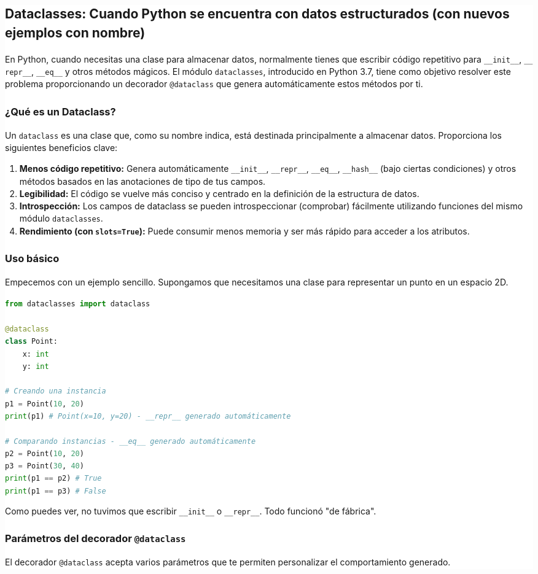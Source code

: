## Dataclasses: Cuando Python se encuentra con datos estructurados (con nuevos ejemplos con nombre)

En Python, cuando necesitas una clase para almacenar datos, normalmente tienes que escribir código repetitivo para `__init__`, `__repr__`, `__eq__` y otros métodos mágicos. El módulo `dataclasses`, introducido en Python 3.7, tiene como objetivo resolver este problema proporcionando un decorador `@dataclass` que genera automáticamente estos métodos por ti.

### ¿Qué es un Dataclass?

Un `dataclass` es una clase que, como su nombre indica, está destinada principalmente a almacenar datos. Proporciona los siguientes beneficios clave:

1.  **Menos código repetitivo:** Genera automáticamente `__init__`, `__repr__`, `__eq__`, `__hash__` (bajo ciertas condiciones) y otros métodos basados en las anotaciones de tipo de tus campos.
2.  **Legibilidad:** El código se vuelve más conciso y centrado en la definición de la estructura de datos.
3.  **Introspección:** Los campos de dataclass se pueden introspeccionar (comprobar) fácilmente utilizando funciones del mismo módulo `dataclasses`.
4.  **Rendimiento (con `slots=True`):** Puede consumir menos memoria y ser más rápido para acceder a los atributos.

### Uso básico

Empecemos con un ejemplo sencillo. Supongamos que necesitamos una clase para representar un punto en un espacio 2D.

```python
from dataclasses import dataclass

@dataclass
class Point:
    x: int
    y: int

# Creando una instancia
p1 = Point(10, 20)
print(p1) # Point(x=10, y=20) - __repr__ generado automáticamente

# Comparando instancias - __eq__ generado automáticamente
p2 = Point(10, 20)
p3 = Point(30, 40)
print(p1 == p2) # True
print(p1 == p3) # False
```

Como puedes ver, no tuvimos que escribir `__init__` o `__repr__`. Todo funcionó "de fábrica".

### Parámetros del decorador `@dataclass`

El decorador `@dataclass` acepta varios parámetros que te permiten personalizar el comportamiento generado.
